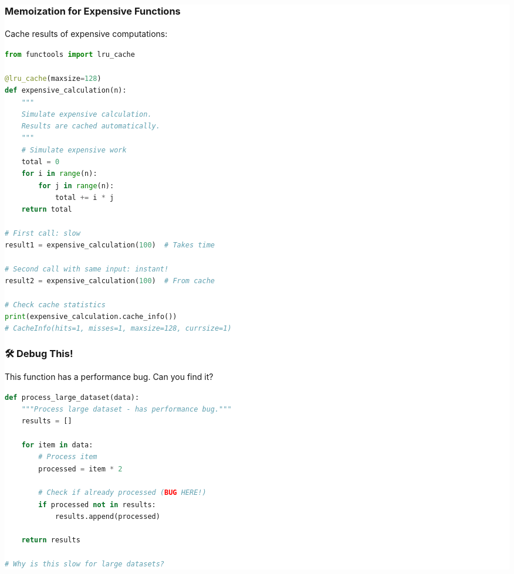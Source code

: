 ### Memoization for Expensive Functions

Cache results of expensive computations:

```python
from functools import lru_cache

@lru_cache(maxsize=128)
def expensive_calculation(n):
    """
    Simulate expensive calculation.
    Results are cached automatically.
    """
    # Simulate expensive work
    total = 0
    for i in range(n):
        for j in range(n):
            total += i * j
    return total

# First call: slow
result1 = expensive_calculation(100)  # Takes time

# Second call with same input: instant!
result2 = expensive_calculation(100)  # From cache

# Check cache statistics
print(expensive_calculation.cache_info())
# CacheInfo(hits=1, misses=1, maxsize=128, currsize=1)
```

### 🛠️ **Debug This!**

This function has a performance bug. Can you find it?

```python
def process_large_dataset(data):
    """Process large dataset - has performance bug."""
    results = []
    
    for item in data:
        # Process item
        processed = item * 2
        
        # Check if already processed (BUG HERE!)
        if processed not in results:
            results.append(processed)
    
    return results

# Why is this slow for large datasets?
```
